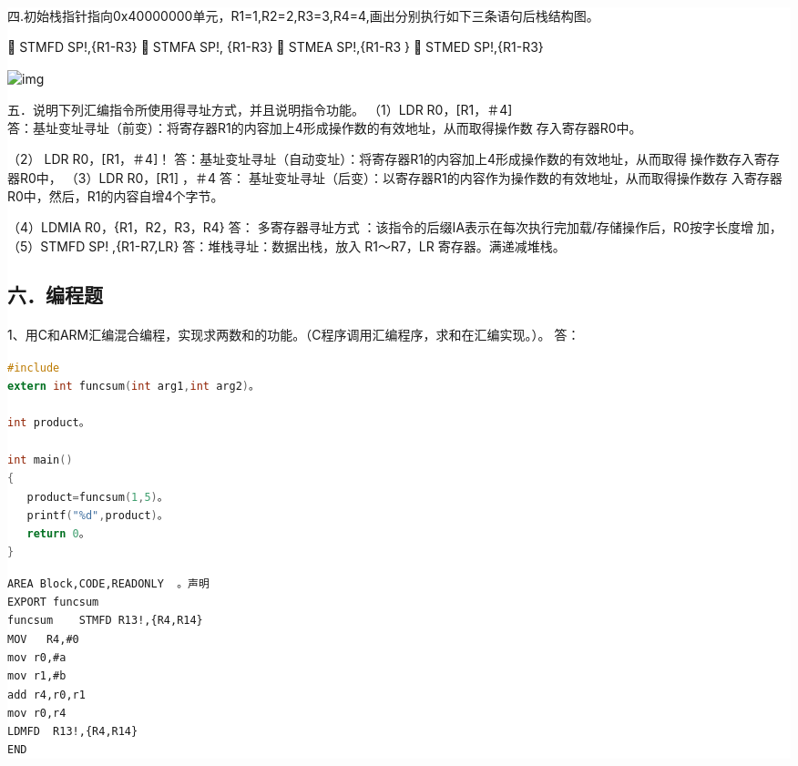 
四.初始栈指针指向0x40000000单元，R1=1,R2=2,R3=3,R4=4,画出分别执行如下三条语句后栈结构图。

 STMFD SP!,{R1-R3}  STMFA SP!, {R1-R3}  STMEA SP!,{R1-R3 }  STMED SP!,{R1-R3}  

![img](https://gitee.com/cpu_code/picture_bed/raw/master//20200621225755.1592753489)

五．说明下列汇编指令所使用得寻址方式，并且说明指令功能。
（1）LDR  R0，[R1，＃4]   
答：基址变址寻址（前变）：将寄存器R1的内容加上4形成操作数的有效地址，从而取得操作数
存入寄存器R0中。

（2） LDR  R0，[R1，＃4]！ 
答：基址变址寻址（自动变址）：将寄存器R1的内容加上4形成操作数的有效地址，从而取得
操作数存入寄存器R0中， 
（3）LDR  R0，[R1] ，＃4 
答： 基址变址寻址（后变）：以寄存器R1的内容作为操作数的有效地址，从而取得操作数存
入寄存器R0中，然后，R1的内容自增4个字节。

（4）LDMIA  R0，{R1，R2，R3，R4} 
答： 多寄存器寻址方式 ：该指令的后缀IA表示在每次执行完加载/存储操作后，R0按字长度增
加， 
（5）STMFD SP! ,{R1-R7,LR} 
答：堆栈寻址：数据出栈，放入 R1～R7，LR 寄存器。满递减堆栈。




## 六．编程题 
1、用C和ARM汇编混合编程，实现求两数和的功能。（C程序调用汇编程序，求和在汇编实现。）。
答： 

```c
#include 
extern int funcsum(int arg1,int arg2)。
    
int product。

int main() 
{   
   product=funcsum(1,5)。
   printf("%d",product)。
   return 0。
}
```



```assembly
AREA Block,CODE,READONLY  。声明   
EXPORT funcsum 
funcsum    STMFD R13!,{R4,R14} 
MOV   R4,#0                  
mov r0,#a     
mov r1,#b             
add r4,r0,r1       
mov r0,r4 
LDMFD  R13!,{R4,R14} 
END  
```







